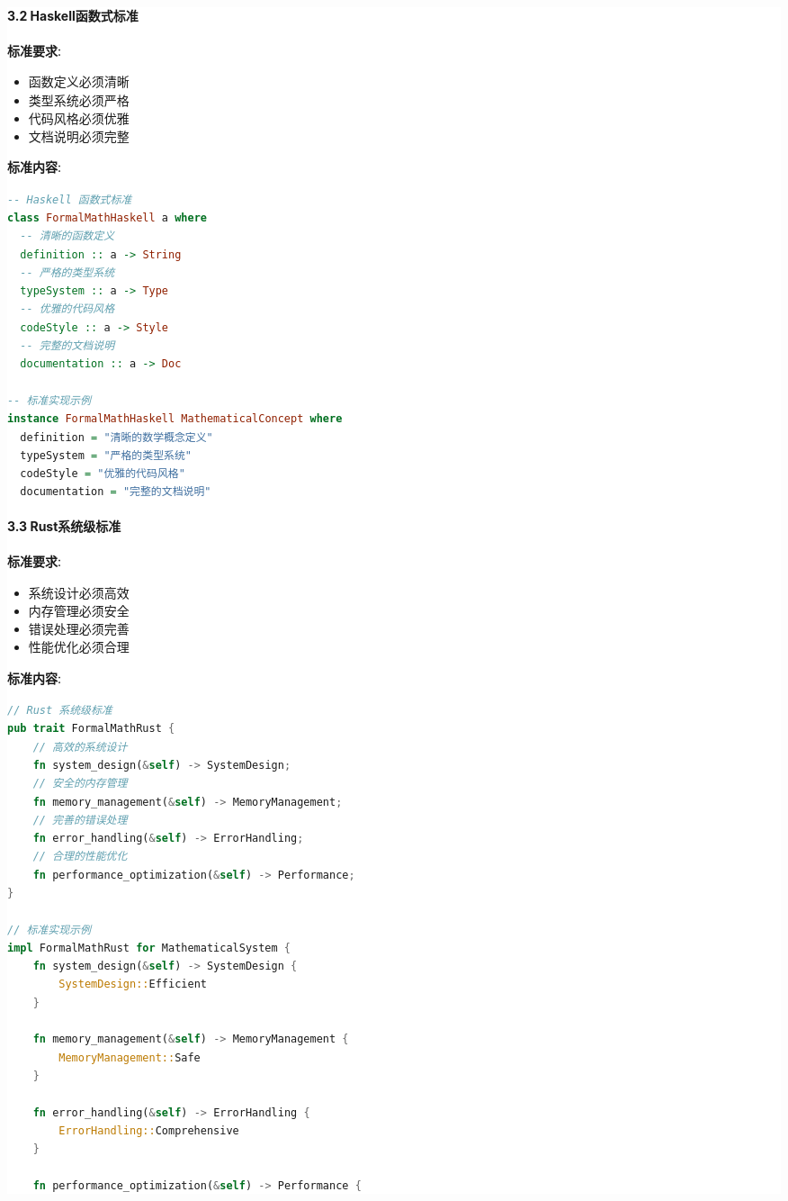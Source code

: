 #### 3.2 Haskell函数式标准

**标准要求**:
- 函数定义必须清晰
- 类型系统必须严格
- 代码风格必须优雅
- 文档说明必须完整

**标准内容**:
```haskell
-- Haskell 函数式标准
class FormalMathHaskell a where
  -- 清晰的函数定义
  definition :: a -> String
  -- 严格的类型系统
  typeSystem :: a -> Type
  -- 优雅的代码风格
  codeStyle :: a -> Style
  -- 完整的文档说明
  documentation :: a -> Doc

-- 标准实现示例
instance FormalMathHaskell MathematicalConcept where
  definition = "清晰的数学概念定义"
  typeSystem = "严格的类型系统"
  codeStyle = "优雅的代码风格"
  documentation = "完整的文档说明"
```

#### 3.3 Rust系统级标准

**标准要求**:
- 系统设计必须高效
- 内存管理必须安全
- 错误处理必须完善
- 性能优化必须合理

**标准内容**:
```rust
// Rust 系统级标准
pub trait FormalMathRust {
    // 高效的系统设计
    fn system_design(&self) -> SystemDesign;
    // 安全的内存管理
    fn memory_management(&self) -> MemoryManagement;
    // 完善的错误处理
    fn error_handling(&self) -> ErrorHandling;
    // 合理的性能优化
    fn performance_optimization(&self) -> Performance;
}

// 标准实现示例
impl FormalMathRust for MathematicalSystem {
    fn system_design(&self) -> SystemDesign {
        SystemDesign::Efficient
    }
    
    fn memory_management(&self) -> MemoryManagement {
        MemoryManagement::Safe
    }
    
    fn error_handling(&self) -> ErrorHandling {
        ErrorHandling::Comprehensive
    }
    
    fn performance_optimization(&self) -> Performance {
```